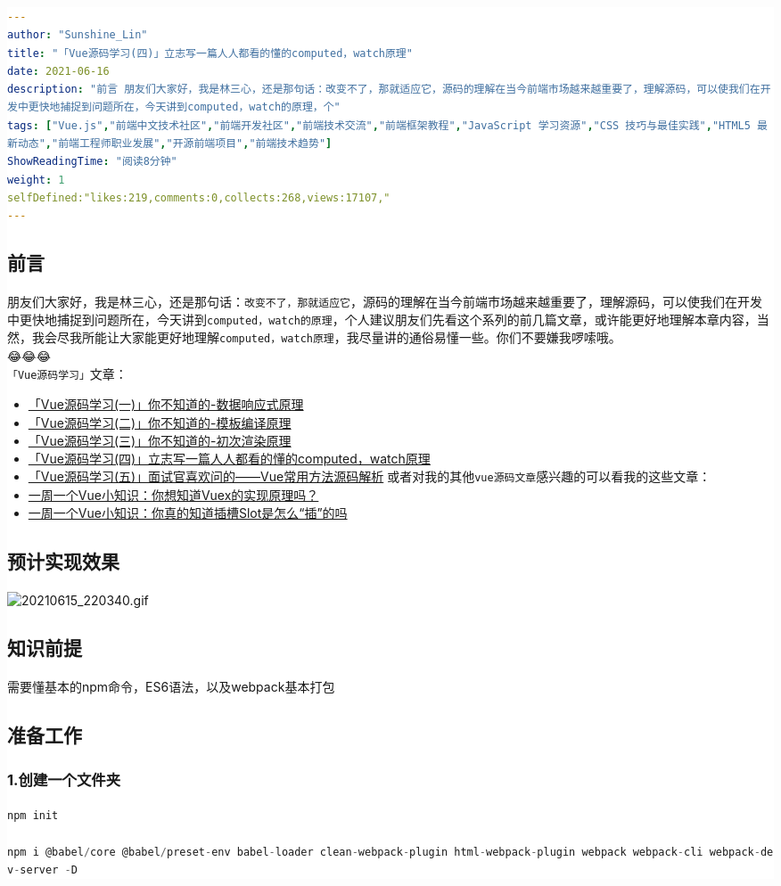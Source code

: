 ```yaml
---
author: "Sunshine_Lin"
title: "「Vue源码学习(四)」立志写一篇人人都看的懂的computed，watch原理"
date: 2021-06-16
description: "前言 朋友们大家好，我是林三心，还是那句话：改变不了，那就适应它，源码的理解在当今前端市场越来越重要了，理解源码，可以使我们在开发中更快地捕捉到问题所在，今天讲到computed，watch的原理，个"
tags: ["Vue.js","前端中文技术社区","前端开发社区","前端技术交流","前端框架教程","JavaScript 学习资源","CSS 技巧与最佳实践","HTML5 最新动态","前端工程师职业发展","开源前端项目","前端技术趋势"]
ShowReadingTime: "阅读8分钟"
weight: 1
selfDefined:"likes:219,comments:0,collects:268,views:17107,"
---
```

前言
--

朋友们大家好，我是林三心，还是那句话：`改变不了，那就适应它`，源码的理解在当今前端市场越来越重要了，理解源码，可以使我们在开发中更快地捕捉到问题所在，今天讲到`computed，watch的原理`，个人建议朋友们先看这个系列的前几篇文章，或许能更好地理解本章内容，当然，我会尽我所能让大家能更好地理解`computed，watch原理`，我尽量讲的通俗易懂一些。你们不要嫌我啰嗦哦。  
😂😂😂  
`「Vue源码学习」`文章：

*   [「Vue源码学习(一)」你不知道的-数据响应式原理](https://juejin.cn/post/6968732684247892005 "https://juejin.cn/post/6968732684247892005")
*   [「Vue源码学习(二)」你不知道的-模板编译原理](https://juejin.cn/post/6969563640416436232 "https://juejin.cn/post/6969563640416436232")
*   [「Vue源码学习(三)」你不知道的-初次渲染原理](https://juejin.cn/post/6970209585671979044 "https://juejin.cn/post/6970209585671979044")
*   [「Vue源码学习(四)」立志写一篇人人都看的懂的computed，watch原理](https://juejin.cn/post/6970209585671979044 "https://juejin.cn/post/6970209585671979044")
*   [「Vue源码学习(五)」面试官喜欢问的——Vue常用方法源码解析](https://juejin.cn/post/6970209585671979044 "https://juejin.cn/post/6970209585671979044") 或者对我的其他`vue源码文章`感兴趣的可以看我的这些文章：
*   [一周一个Vue小知识：你想知道Vuex的实现原理吗？](https://juejin.cn/post/6952473110377414686 "https://juejin.cn/post/6952473110377414686")
*   [一周一个Vue小知识：你真的知道插槽Slot是怎么“插”的吗](https://juejin.cn/post/6949848530781470733 "https://juejin.cn/post/6949848530781470733")

预计实现效果
------

![20210615_220340.gif](/images/jueJin/f86711bcd2b3493.png)

知识前提
----

需要懂基本的npm命令，ES6语法，以及webpack基本打包

准备工作
----

### 1.创建一个文件夹

```js
npm init

npm i @babel/core @babel/preset-env babel-loader clean-webpack-plugin html-webpack-plugin webpack webpack-cli webpack-dev-server -D
```

